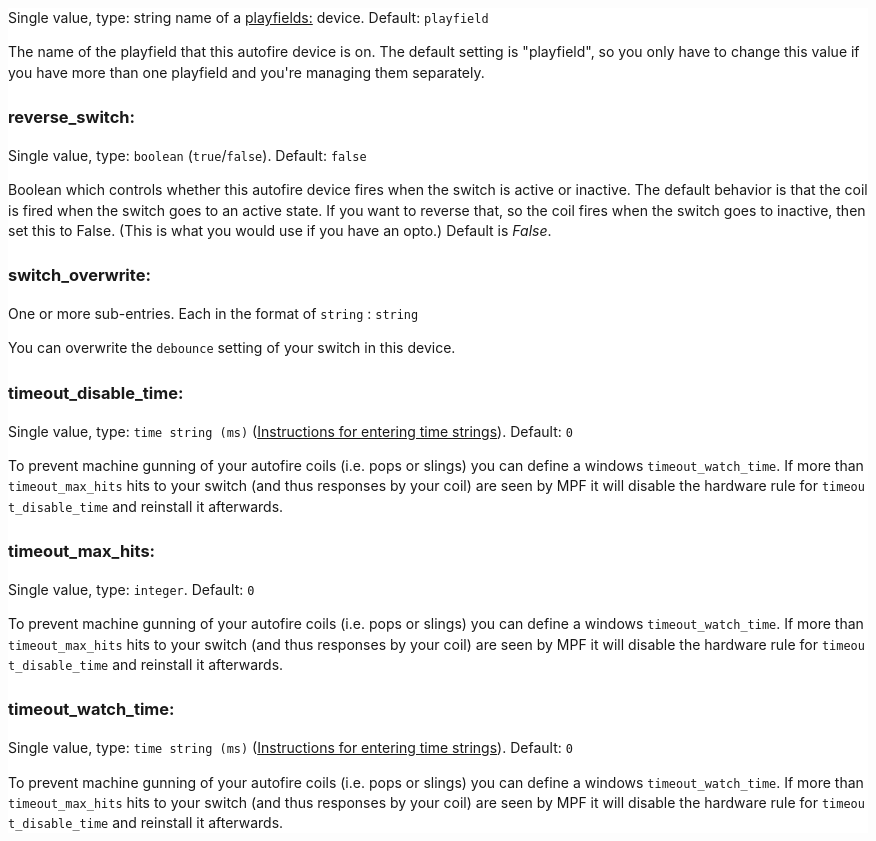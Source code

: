 Single value, type: string name of a
[playfields:](playfields.md) device. Default:
`playfield`

The name of the playfield that this autofire device is on. The default
setting is "playfield", so you only have to change this value if you
have more than one playfield and you're managing them separately.

### reverse_switch:

Single value, type: `boolean` (`true`/`false`). Default: `false`

Boolean which controls whether this autofire device fires when the
switch is active or inactive. The default behavior is that the coil is
fired when the switch goes to an active state. If you want to reverse
that, so the coil fires when the switch goes to inactive, then set this
to False. (This is what you would use if you have an opto.) Default is
*False*.

### switch_overwrite:

One or more sub-entries. Each in the format of `string` : `string`

You can overwrite the `debounce` setting of your switch in this device.

### timeout_disable_time:

Single value, type: `time string (ms)`
([Instructions for entering time strings](instructions/time_strings.md)). Default: `0`

To prevent machine gunning of your autofire coils (i.e. pops or slings)
you can define a windows `timeout_watch_time`. If more than
`timeout_max_hits` hits to your switch (and thus responses by your coil)
are seen by MPF it will disable the hardware rule for
`timeout_disable_time` and reinstall it afterwards.

### timeout_max_hits:

Single value, type: `integer`. Default: `0`

To prevent machine gunning of your autofire coils (i.e. pops or slings)
you can define a windows `timeout_watch_time`. If more than
`timeout_max_hits` hits to your switch (and thus responses by your coil)
are seen by MPF it will disable the hardware rule for
`timeout_disable_time` and reinstall it afterwards.

### timeout_watch_time:

Single value, type: `time string (ms)`
([Instructions for entering time strings](instructions/time_strings.md)). Default: `0`

To prevent machine gunning of your autofire coils (i.e. pops or slings)
you can define a windows `timeout_watch_time`. If more than
`timeout_max_hits` hits to your switch (and thus responses by your coil)
are seen by MPF it will disable the hardware rule for
`timeout_disable_time` and reinstall it afterwards.
